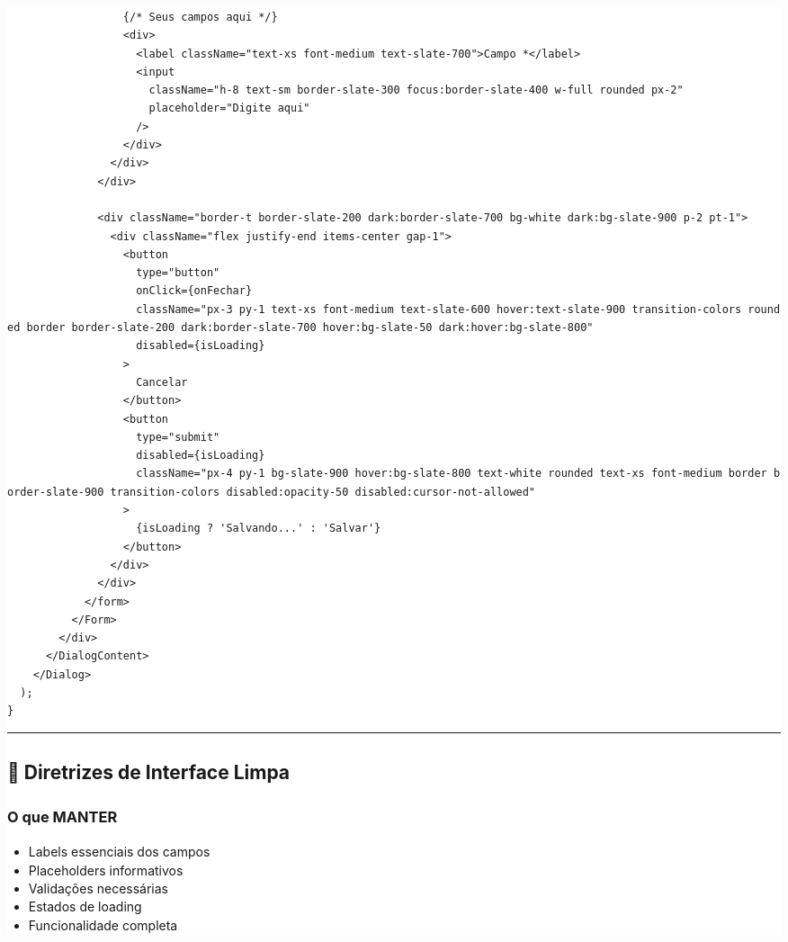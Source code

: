```tsx
                  {/* Seus campos aqui */}
                  <div>
                    <label className="text-xs font-medium text-slate-700">Campo *</label>
                    <input 
                      className="h-8 text-sm border-slate-300 focus:border-slate-400 w-full rounded px-2"
                      placeholder="Digite aqui"
                    />
                  </div>
                </div>
              </div>

              <div className="border-t border-slate-200 dark:border-slate-700 bg-white dark:bg-slate-900 p-2 pt-1">
                <div className="flex justify-end items-center gap-1">
                  <button 
                    type="button" 
                    onClick={onFechar}
                    className="px-3 py-1 text-xs font-medium text-slate-600 hover:text-slate-900 transition-colors rounded border border-slate-200 dark:border-slate-700 hover:bg-slate-50 dark:hover:bg-slate-800"
                    disabled={isLoading}
                  >
                    Cancelar
                  </button>
                  <button 
                    type="submit"
                    disabled={isLoading}
                    className="px-4 py-1 bg-slate-900 hover:bg-slate-800 text-white rounded text-xs font-medium border border-slate-900 transition-colors disabled:opacity-50 disabled:cursor-not-allowed"
                  >
                    {isLoading ? 'Salvando...' : 'Salvar'}
                  </button>
                </div>
              </div>
            </form>
          </Form>
        </div>
      </DialogContent>
    </Dialog>
  );
}
```

---

## 🎯 Diretrizes de Interface Limpa

### O que MANTER
- Labels essenciais dos campos
- Placeholders informativos
- Validações necessárias
- Estados de loading
- Funcionalidade completa
